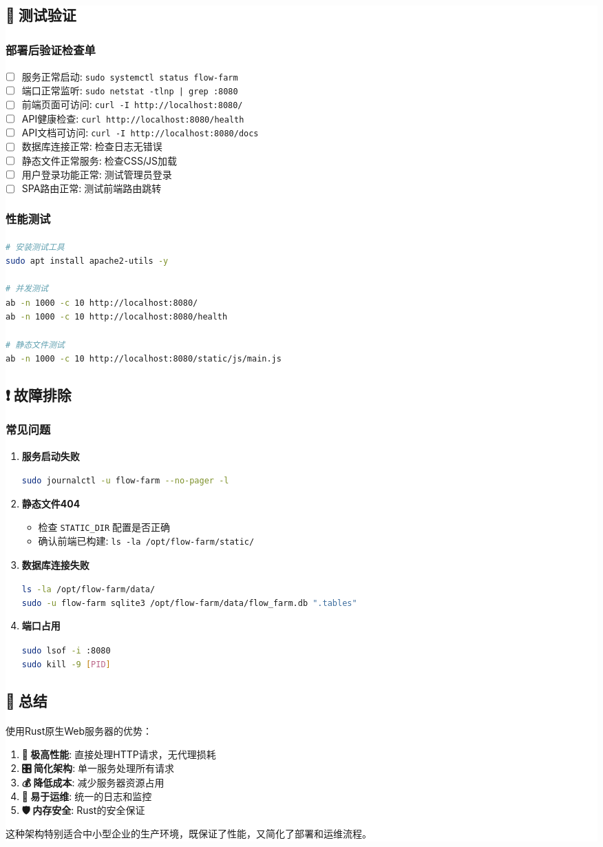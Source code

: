 ## 🎯 测试验证

### 部署后验证检查单

- [ ] 服务正常启动: `sudo systemctl status flow-farm`
- [ ] 端口正常监听: `sudo netstat -tlnp | grep :8080`
- [ ] 前端页面可访问: `curl -I http://localhost:8080/`
- [ ] API健康检查: `curl http://localhost:8080/health`
- [ ] API文档可访问: `curl -I http://localhost:8080/docs`
- [ ] 数据库连接正常: 检查日志无错误
- [ ] 静态文件正常服务: 检查CSS/JS加载
- [ ] 用户登录功能正常: 测试管理员登录
- [ ] SPA路由正常: 测试前端路由跳转

### 性能测试

```bash
# 安装测试工具
sudo apt install apache2-utils -y

# 并发测试
ab -n 1000 -c 10 http://localhost:8080/
ab -n 1000 -c 10 http://localhost:8080/health

# 静态文件测试
ab -n 1000 -c 10 http://localhost:8080/static/js/main.js
```

## ❗ 故障排除

### 常见问题

1. **服务启动失败**
   ```bash
   sudo journalctl -u flow-farm --no-pager -l
   ```

2. **静态文件404**
   - 检查 `STATIC_DIR` 配置是否正确
   - 确认前端已构建: `ls -la /opt/flow-farm/static/`

3. **数据库连接失败**
   ```bash
   ls -la /opt/flow-farm/data/
   sudo -u flow-farm sqlite3 /opt/flow-farm/data/flow_farm.db ".tables"
   ```

4. **端口占用**
   ```bash
   sudo lsof -i :8080
   sudo kill -9 [PID]
   ```

## 🎉 总结

使用Rust原生Web服务器的优势：

1. **🚀 极高性能**: 直接处理HTTP请求，无代理损耗
2. **🎛️ 简化架构**: 单一服务处理所有请求
3. **💰 降低成本**: 减少服务器资源占用
4. **🔧 易于运维**: 统一的日志和监控
5. **🛡️ 内存安全**: Rust的安全保证

这种架构特别适合中小型企业的生产环境，既保证了性能，又简化了部署和运维流程。

